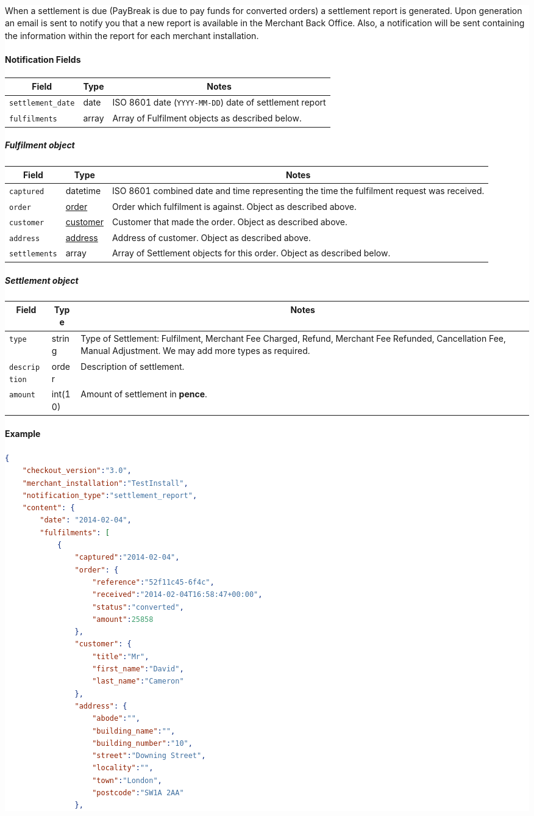 When a settlement is due (PayBreak is due to pay funds for converted orders) a
settlement report is generated. Upon generation an email is sent to notify you
that a new report is available in the Merchant Back Office. Also, a
notification will be sent containing the information within the report for
each merchant installation.

#### Notification Fields

Field | Type | Notes
--- | --- | ---
`settlement_date` | date | ISO 8601 date (`YYYY-MM-DD`) date of settlement report
`fulfilments` | array | Array of Fulfilment objects as described below.

##### Fulfilment object

Field | Type | Notes
--- | --- | ---
`captured` | datetime | ISO 8601 combined date and time representing the time the fulfilment request was received.
`order` | [order](#order-object) | Order which fulfilment is against. Object as described above.
`customer` | [customer](#customer-object) | Customer that made the order. Object as described above.
`address` | [address](#address-object) | Address of customer. Object as described above.
`settlements` | array | Array of Settlement objects for this order. Object as described below.

##### Settlement object

Field | Type | Notes
--- | --- | ---
`type` | string | Type of Settlement: Fulfilment, Merchant Fee Charged, Refund, Merchant Fee Refunded, Cancellation Fee, Manual Adjustment. We may add more types as required.
`description` | order | Description of settlement.
`amount` | int(10) | Amount of settlement in **pence**.

#### Example

```json
{
    "checkout_version":"3.0",
    "merchant_installation":"TestInstall",
    "notification_type":"settlement_report",
    "content": {
        "date": "2014-02-04",
        "fulfilments": [
            {
                "captured":"2014-02-04",
                "order": {
                    "reference":"52f11c45-6f4c",
                    "received":"2014-02-04T16:58:47+00:00",
                    "status":"converted",
                    "amount":25858
                },
                "customer": {
                    "title":"Mr",
                    "first_name":"David",
                    "last_name":"Cameron"
                },
                "address": {
                    "abode":"",
                    "building_name":"",
                    "building_number":"10",
                    "street":"Downing Street",
                    "locality":"",
                    "town":"London",
                    "postcode":"SW1A 2AA"
                },
```